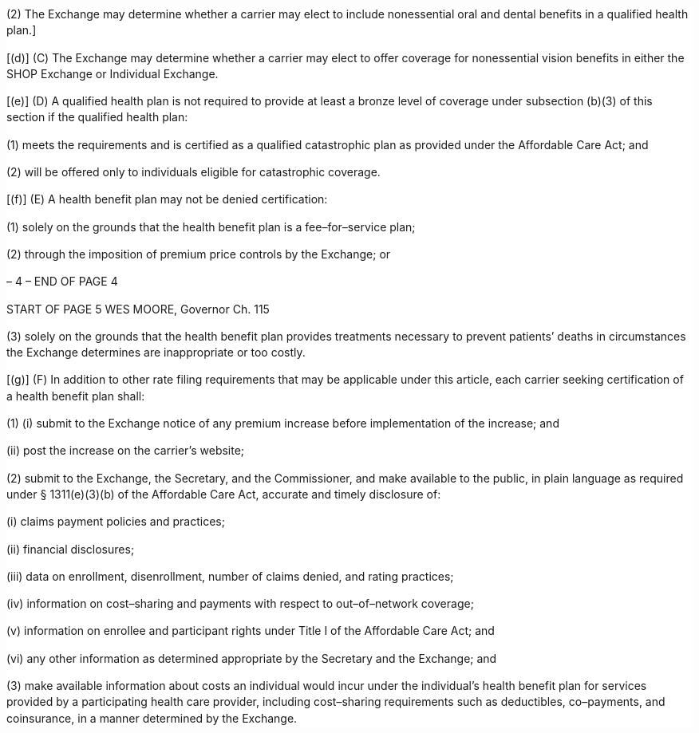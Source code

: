 (2) The Exchange may determine whether a carrier may elect to include
nonessential oral and dental benefits in a qualified health plan.]

[(d)] (C) The Exchange may determine whether a carrier may elect to offer
coverage for nonessential vision benefits in either the SHOP Exchange or Individual
Exchange.

[(e)] (D) A qualified health plan is not required to provide at least a bronze level
of coverage under subsection (b)(3) of this section if the qualified health plan:

(1) meets the requirements and is certified as a qualified catastrophic plan
as provided under the Affordable Care Act; and

(2) will be offered only to individuals eligible for catastrophic coverage.

[(f)] (E) A health benefit plan may not be denied certification:

(1) solely on the grounds that the health benefit plan is a fee–for–service
plan;

(2) through the imposition of premium price controls by the Exchange; or

– 4 –
END OF PAGE 4

START OF PAGE 5
WES MOORE, Governor Ch. 115

(3) solely on the grounds that the health benefit plan provides treatments
necessary to prevent patients’ deaths in circumstances the Exchange determines are
inappropriate or too costly.

[(g)] (F) In addition to other rate filing requirements that may be applicable
under this article, each carrier seeking certification of a health benefit plan shall:

(1) (i) submit to the Exchange notice of any premium increase before
implementation of the increase; and

(ii) post the increase on the carrier’s website;

(2) submit to the Exchange, the Secretary, and the Commissioner, and
make available to the public, in plain language as required under § 1311(e)(3)(b) of the
Affordable Care Act, accurate and timely disclosure of:

(i) claims payment policies and practices;

(ii) financial disclosures;

(iii) data on enrollment, disenrollment, number of claims denied, and
rating practices;

(iv) information on cost–sharing and payments with respect to
out–of–network coverage;

(v) information on enrollee and participant rights under Title I of
the Affordable Care Act; and

(vi) any other information as determined appropriate by the
Secretary and the Exchange; and

(3) make available information about costs an individual would incur
under the individual’s health benefit plan for services provided by a participating health
care provider, including cost–sharing requirements such as deductibles, co–payments, and
coinsurance, in a manner determined by the Exchange.
